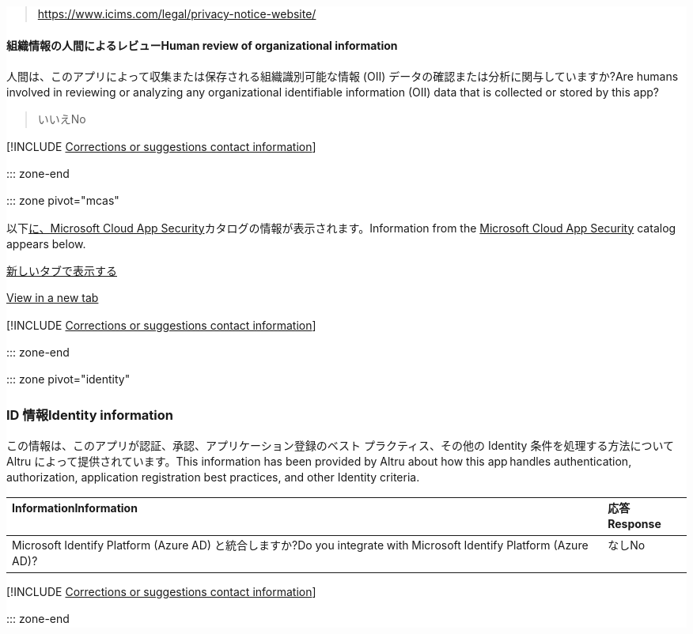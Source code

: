 >https://www.icims.com/legal/privacy-notice-website/

#### <a name="human-review-of-organizational-information"></a><span data-ttu-id="d3100-146">組織情報の人間によるレビュー</span><span class="sxs-lookup"><span data-stu-id="d3100-146">Human review of organizational information</span></span>

<span data-ttu-id="d3100-147">人間は、このアプリによって収集または保存される組織識別可能な情報 (OII) データの確認または分析に関与していますか?</span><span class="sxs-lookup"><span data-stu-id="d3100-147">Are humans involved in reviewing or analyzing any organizational identifiable information (OII) data that is collected or stored by this app?</span></span>

><span data-ttu-id="d3100-148">いいえ</span><span class="sxs-lookup"><span data-stu-id="d3100-148">No</span></span>

[!INCLUDE [Corrections or suggestions contact information](../includes/corrections-or-suggestions.md)]

::: zone-end

::: zone pivot="mcas"

<span data-ttu-id="d3100-149">以下[に、Microsoft Cloud App Security](https://www.microsoft.com/enterprise-mobility-security/cloud-app-security)カタログの情報が表示されます。</span><span class="sxs-lookup"><span data-stu-id="d3100-149">Information from the [Microsoft Cloud App Security](https://www.microsoft.com/enterprise-mobility-security/cloud-app-security) catalog appears below.</span></span>

<iframe height='1020' title='<span data-ttu-id="d3100-150">Microsoft Cloud App Security情報</span><span class="sxs-lookup"><span data-stu-id="d3100-150">Microsoft Cloud App Security Information</span></span>' src='https://appmcasinfoprod.azurewebsites.net/#/dashboard/12470' frameborder='no' style='width: 100%;'></iframe><span data-ttu-id="d3100-151">

<a href="https://appmcasinfoprod.azurewebsites.net/#/dashboard/12470" target="_blank">新しいタブで表示する</a></span><span class="sxs-lookup"><span data-stu-id="d3100-151">

<a href="https://appmcasinfoprod.azurewebsites.net/#/dashboard/12470" target="_blank">View in a new tab</a></span></span>

[!INCLUDE [Corrections or suggestions contact information](../includes/corrections-or-suggestions.md)]

::: zone-end

::: zone pivot="identity"

### <a name="identity-information"></a><span data-ttu-id="d3100-152">ID 情報</span><span class="sxs-lookup"><span data-stu-id="d3100-152">Identity information</span></span>

<span data-ttu-id="d3100-153">この情報は、このアプリが認証、承認、アプリケーション登録のベスト プラクティス、その他の Identity 条件を処理する方法について Altru によって提供されています。</span><span class="sxs-lookup"><span data-stu-id="d3100-153">This information has been provided by Altru about how this app handles authentication, authorization, application registration best practices, and other Identity criteria.</span></span>

| <span data-ttu-id="d3100-154">**Information**</span><span class="sxs-lookup"><span data-stu-id="d3100-154">**Information**</span></span> | <span data-ttu-id="d3100-155">**応答**</span><span class="sxs-lookup"><span data-stu-id="d3100-155">**Response**</span></span> |
|:----------------|:-------------|
| <span data-ttu-id="d3100-156">Microsoft Identify Platform (Azure AD) と統合しますか?</span><span class="sxs-lookup"><span data-stu-id="d3100-156">Do you integrate with Microsoft Identify Platform (Azure AD)?</span></span>  | <span data-ttu-id="d3100-157">なし</span><span class="sxs-lookup"><span data-stu-id="d3100-157">No</span></span> |

[!INCLUDE [Corrections or suggestions contact information](../includes/corrections-or-suggestions.md)]

::: zone-end
